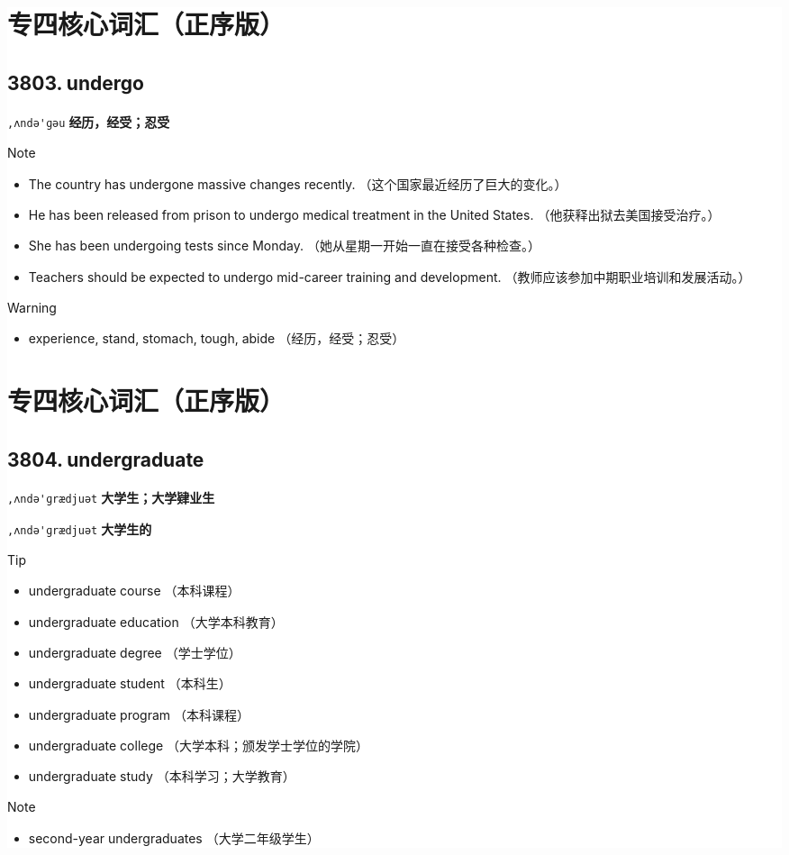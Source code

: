 # 专四核心词汇（正序版）

## 3803. undergo

`,ʌndə'ɡəu`  **经历，经受；忍受**

> [!NOTE]
>
> - The country has undergone massive changes recently. （这个国家最近经历了巨大的变化。）
>
> - He has been released from prison to undergo medical treatment in the United States. （他获释出狱去美国接受治疗。）
>
> - She has been undergoing tests since Monday. （她从星期一开始一直在接受各种检查。）
>
> - Teachers should be expected to undergo mid-career training and development. （教师应该参加中期职业培训和发展活动。）
>

> [!WARNING]
>
> - experience, stand, stomach, tough, abide （经历，经受；忍受）
>

# 专四核心词汇（正序版）

## 3804. undergraduate

`,ʌndə'ɡrædjuət`  **大学生；大学肄业生**

`,ʌndə'ɡrædjuət`  **大学生的**

> [!TIP]
>
> - undergraduate course （本科课程）
>
> - undergraduate education （大学本科教育）
>
> - undergraduate degree （学士学位）
>
> - undergraduate student （本科生）
>
> - undergraduate program （本科课程）
>
> - undergraduate college （大学本科；颁发学士学位的学院）
>
> - undergraduate study （本科学习；大学教育）
>

> [!NOTE]
>
> - second-year undergraduates （大学二年级学生）
>

